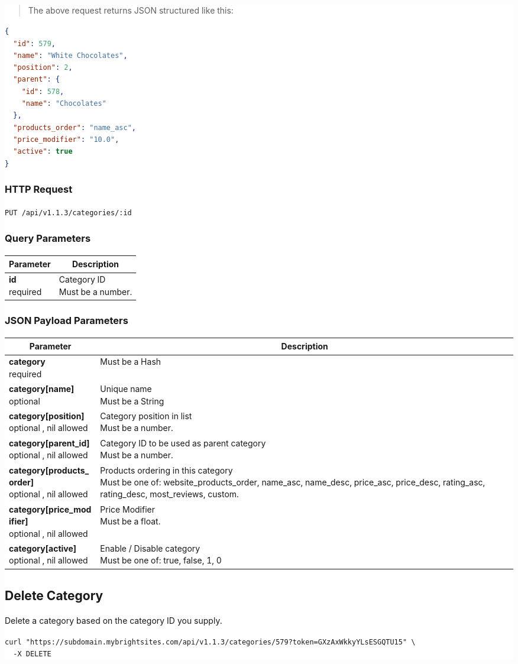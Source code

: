 > The above request returns JSON structured like this:

```json
{
  "id": 579,
  "name": "White Chocolates",
  "position": 2,
  "parent": {
    "id": 578,
    "name": "Chocolates"
  },
  "products_order": "name_asc",
  "price_modifier": "10.0",
  "active": true
}
```

### HTTP Request

`PUT /api/v1.1.3/categories/:id`

### Query Parameters

Parameter | Description
--------- | -----------
<div><strong>id </strong></div><div> required </div> | <div>Category ID</div><div> Must be a number. </div>


### JSON Payload Parameters

Parameter | Description
--------- | -----------
<div><strong>category </strong></div><div> required </div> | <div> Must be a Hash </div>
<div><strong>category[name] </strong></div><div> optional </div> | <div>Unique name</div><div> Must be a String </div>
<div><strong>category[position] </strong></div><div> optional , nil allowed </div> | <div>Category position in list</div><div> Must be a number. </div>
<div><strong>category[parent_id] </strong></div><div> optional , nil allowed </div> | <div>Category ID to be used as parent category</div><div> Must be a number. </div>
<div><strong>category[products_order] </strong></div><div> optional , nil allowed </div> | <div>Products ordering in this category</div><div> Must be one of: website_products_order, name_asc, name_desc, price_asc, price_desc, rating_asc, rating_desc, most_reviews, custom. </div>
<div><strong>category[price_modifier] </strong></div><div> optional , nil allowed </div> | <div>Price Modifier</div><div> Must be a float. </div>
<div><strong>category[active] </strong></div><div> optional , nil allowed </div> | <div>Enable / Disable category</div><div> Must be one of: true, false, 1, 0 </div>


## Delete Category

Delete a category based on the category ID you supply.

```shell
curl "https://subdomain.mybrightsites.com/api/v1.1.3/categories/579?token=GXzAxWkkyYLsESGQTU15" \
  -X DELETE
```

